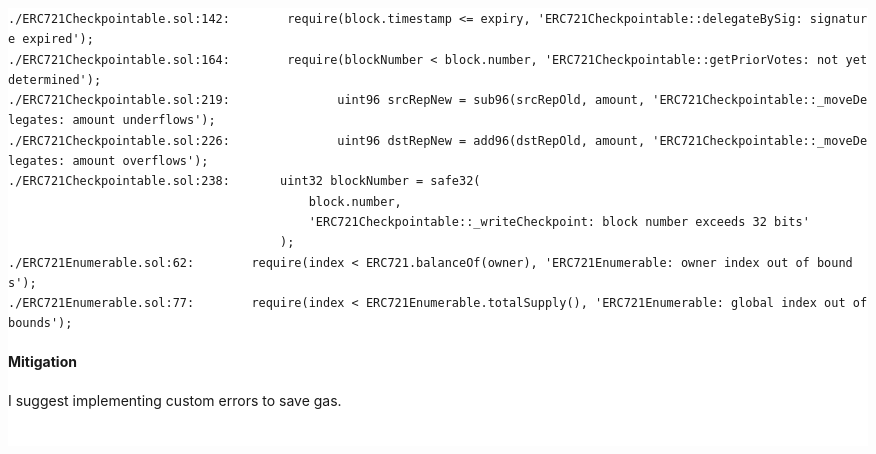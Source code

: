 ```
./ERC721Checkpointable.sol:142:        require(block.timestamp <= expiry, 'ERC721Checkpointable::delegateBySig: signature expired');
./ERC721Checkpointable.sol:164:        require(blockNumber < block.number, 'ERC721Checkpointable::getPriorVotes: not yet determined');
./ERC721Checkpointable.sol:219:               uint96 srcRepNew = sub96(srcRepOld, amount, 'ERC721Checkpointable::_moveDelegates: amount underflows');
./ERC721Checkpointable.sol:226:               uint96 dstRepNew = add96(dstRepOld, amount, 'ERC721Checkpointable::_moveDelegates: amount overflows');
./ERC721Checkpointable.sol:238:       uint32 blockNumber = safe32(
                                          block.number,
                                          'ERC721Checkpointable::_writeCheckpoint: block number exceeds 32 bits'
                                      );
./ERC721Enumerable.sol:62:        require(index < ERC721.balanceOf(owner), 'ERC721Enumerable: owner index out of bounds');
./ERC721Enumerable.sol:77:        require(index < ERC721Enumerable.totalSupply(), 'ERC721Enumerable: global index out of bounds');
```

#### Mitigation
I suggest implementing custom errors to save gas.

&ensp;
